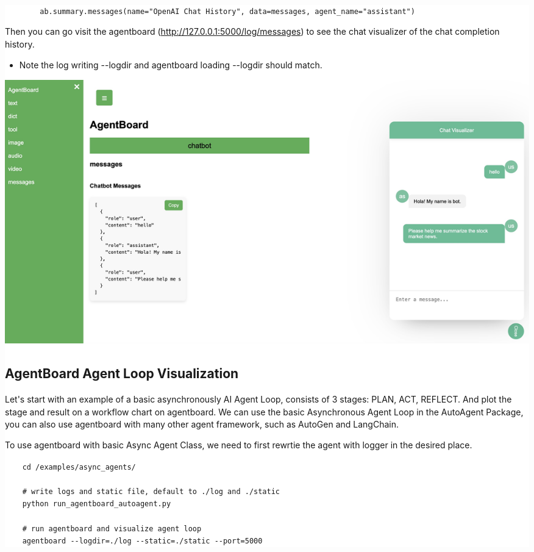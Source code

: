 ```
        ab.summary.messages(name="OpenAI Chat History", data=messages, agent_name="assistant")

```

Then you can go visit the agentboard (http://127.0.0.1:5000/log/messages) to see the chat visualizer of the chat completion history. 
* Note the log writing --logdir and agentboard loading --logdir should match.


![agentboard summary messages function](https://github.com/AI-Agent-Hub/agentboard/blob/main/docs/demo_agentboard_chat_visualizer.jpg?raw=true)


## AgentBoard Agent Loop Visualization

Let's start with an example of a basic asynchronously AI Agent Loop, consists of 3 stages: PLAN, ACT, REFLECT. 
And plot the stage and result on a workflow chart on agentboard. We can use the basic Asynchronous Agent Loop in the AutoAgent Package, you can also use agentboard with many other agent framework, such as AutoGen and LangChain.


To use agentboard with basic Async Agent Class, we need to first rewrtie the agent with logger in the desired place.


```
    cd /examples/async_agents/

    # write logs and static file, default to ./log and ./static
    python run_agentboard_autoagent.py

    # run agentboard and visualize agent loop
    agentboard --logdir=./log --static=./static --port=5000

```
